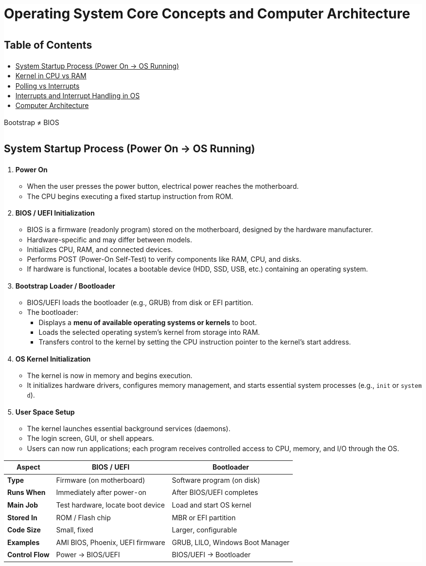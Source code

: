 # Operating System Core Concepts and Computer Architecture

## Table of Contents
- [System Startup Process (Power On → OS Running)](#system-startup-process-power-on--os-running)
- [Kernel in CPU vs RAM](#kernel-in-cpu-vs-ram)
- [Polling vs Interrupts](#polling-vs-interrupts)
- [Interrupts and Interrupt Handling in OS](#interrupts-and-interrupt-handling-in-os)
- [Computer Architecture](#computer-architecture)

Bootstrap ≠ BIOS

## System Startup Process (Power On → OS Running)

1. **Power On**
   - When the user presses the power button, electrical power reaches the motherboard.
   - The CPU begins executing a fixed startup instruction from ROM.

2. **BIOS / UEFI Initialization**
   - BIOS is a firmware (readonly program) stored on the motherboard, designed by the hardware manufacturer.
   - Hardware-specific and may differ between models.
   - Initializes CPU, RAM, and connected devices.
   - Performs POST (Power-On Self-Test) to verify components like RAM, CPU, and disks.
   - If hardware is functional, locates a bootable device (HDD, SSD, USB, etc.) containing an operating system.

3. **Bootstrap Loader / Bootloader**
   - BIOS/UEFI loads the bootloader (e.g., GRUB) from disk or EFI partition.
   - The bootloader:
     - Displays a **menu of available operating systems or kernels** to boot.
     - Loads the selected operating system’s kernel from storage into RAM.
     - Transfers control to the kernel by setting the CPU instruction pointer to the kernel’s start address.

4. **OS Kernel Initialization**
   - The kernel is now in memory and begins execution.
   - It initializes hardware drivers, configures memory management, and starts essential system processes (e.g., `init` or `systemd`).

5. **User Space Setup**
   - The kernel launches essential background services (daemons).
   - The login screen, GUI, or shell appears.
   - Users can now run applications; each program receives controlled access to CPU, memory, and I/O through the OS.

| Aspect | **BIOS / UEFI** | **Bootloader** |
|--------|------------------|----------------|
| **Type** | Firmware (on motherboard) | Software program (on disk) |
| **Runs When** | Immediately after power-on | After BIOS/UEFI completes |
| **Main Job** | Test hardware, locate boot device | Load and start OS kernel |
| **Stored In** | ROM / Flash chip | MBR or EFI partition |
| **Code Size** | Small, fixed | Larger, configurable |
| **Examples** | AMI BIOS, Phoenix, UEFI firmware | GRUB, LILO, Windows Boot Manager |
| **Control Flow** | Power → BIOS/UEFI | BIOS/UEFI → Bootloader |

